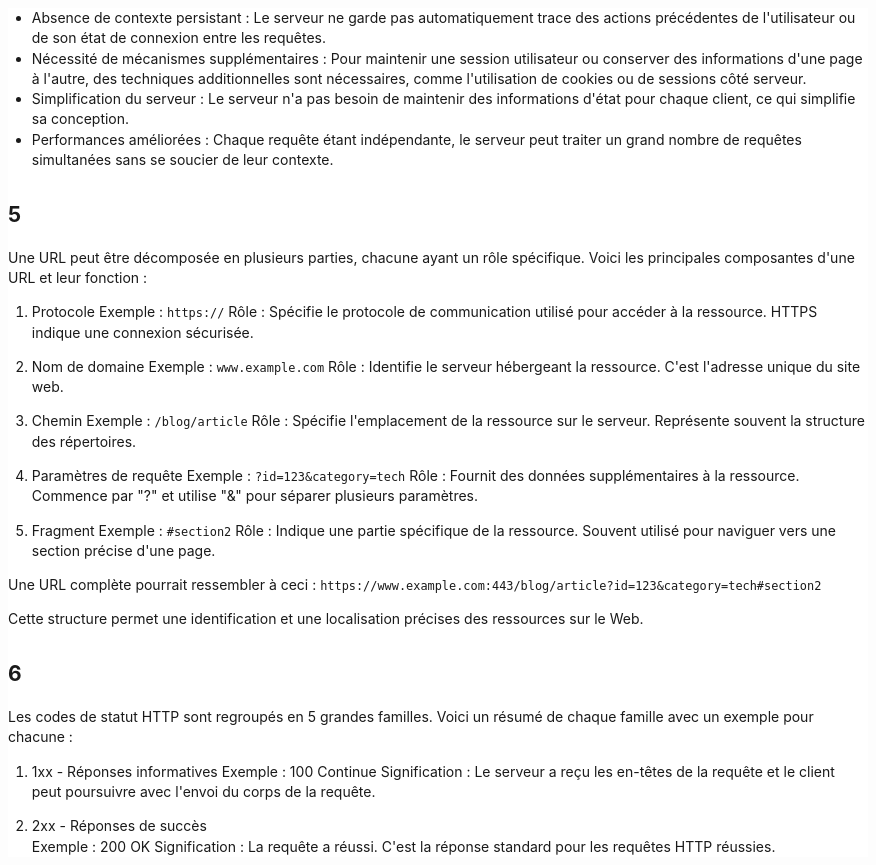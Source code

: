 - Absence de contexte persistant : Le serveur ne garde pas automatiquement trace des actions précédentes de l'utilisateur ou de son état de connexion entre les requêtes.
- Nécessité de mécanismes supplémentaires : Pour maintenir une session utilisateur ou conserver des informations d'une page à l'autre, des techniques additionnelles sont nécessaires, comme l'utilisation de cookies ou de sessions côté serveur.
- Simplification du serveur : Le serveur n'a pas besoin de maintenir des informations d'état pour chaque client, ce qui simplifie sa conception.
- Performances améliorées : Chaque requête étant indépendante, le serveur peut traiter un grand nombre de requêtes simultanées sans se soucier de leur contexte.


## 5 
Une URL peut être décomposée en plusieurs parties, chacune ayant un rôle spécifique. Voici les principales composantes d'une URL et leur fonction :

1. Protocole
Exemple : `https://`
Rôle : Spécifie le protocole de communication utilisé pour accéder à la ressource. HTTPS indique une connexion sécurisée.

2. Nom de domaine
Exemple : `www.example.com`
Rôle : Identifie le serveur hébergeant la ressource. C'est l'adresse unique du site web.

3. Chemin
Exemple : `/blog/article`
Rôle : Spécifie l'emplacement de la ressource sur le serveur. Représente souvent la structure des répertoires.

4. Paramètres de requête
Exemple : `?id=123&category=tech`
Rôle : Fournit des données supplémentaires à la ressource. Commence par "?" et utilise "&" pour séparer plusieurs paramètres.

5. Fragment
Exemple : `#section2`
Rôle : Indique une partie spécifique de la ressource. Souvent utilisé pour naviguer vers une section précise d'une page.

Une URL complète pourrait ressembler à ceci :
`https://www.example.com:443/blog/article?id=123&category=tech#section2`

Cette structure permet une identification et une localisation précises des ressources sur le Web.

## 6
Les codes de statut HTTP sont regroupés en 5 grandes familles. Voici un résumé de chaque famille avec un exemple pour chacune :

1. 1xx - Réponses informatives
   Exemple : 100 Continue
   Signification : Le serveur a reçu les en-têtes de la requête et le client peut poursuivre avec l'envoi du corps de la requête.

2. 2xx - Réponses de succès  
   Exemple : 200 OK
   Signification : La requête a réussi. C'est la réponse standard pour les requêtes HTTP réussies.
